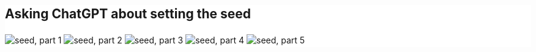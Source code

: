 ## Asking ChatGPT about setting the seed

<img src="https://owenozier.github.io/images/chatgpt/chatgpt-seed-001.png"  width=1187 alt="seed, part 1">

<img src="https://owenozier.github.io/images/chatgpt/chatgpt-seed-002.png"  width=1187 alt="seed, part 2">

<img src="https://owenozier.github.io/images/chatgpt/chatgpt-seed-003.png"  width=1187 alt="seed, part 3">

<img src="https://owenozier.github.io/images/chatgpt/chatgpt-seed-004.png"  width=1187 alt="seed, part 4">

<img src="https://owenozier.github.io/images/chatgpt/chatgpt-seed-005.png"  width=1187 alt="seed, part 5">
